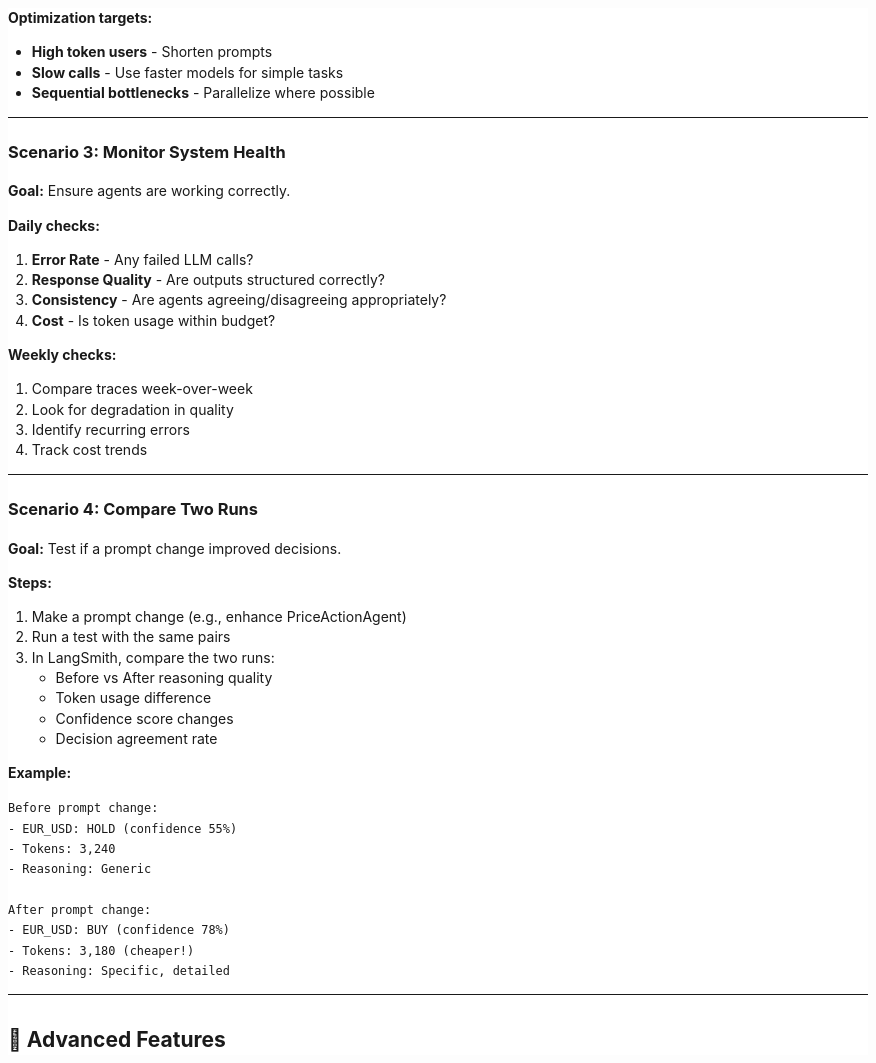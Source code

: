 **Optimization targets:**
- **High token users** - Shorten prompts
- **Slow calls** - Use faster models for simple tasks
- **Sequential bottlenecks** - Parallelize where possible

---

### Scenario 3: Monitor System Health

**Goal:** Ensure agents are working correctly.

**Daily checks:**
1. **Error Rate** - Any failed LLM calls?
2. **Response Quality** - Are outputs structured correctly?
3. **Consistency** - Are agents agreeing/disagreeing appropriately?
4. **Cost** - Is token usage within budget?

**Weekly checks:**
1. Compare traces week-over-week
2. Look for degradation in quality
3. Identify recurring errors
4. Track cost trends

---

### Scenario 4: Compare Two Runs

**Goal:** Test if a prompt change improved decisions.

**Steps:**
1. Make a prompt change (e.g., enhance PriceActionAgent)
2. Run a test with the same pairs
3. In LangSmith, compare the two runs:
   - Before vs After reasoning quality
   - Token usage difference
   - Confidence score changes
   - Decision agreement rate

**Example:**
```
Before prompt change:
- EUR_USD: HOLD (confidence 55%)
- Tokens: 3,240
- Reasoning: Generic

After prompt change:
- EUR_USD: BUY (confidence 78%)
- Tokens: 3,180 (cheaper!)
- Reasoning: Specific, detailed
```

---

## 🔬 Advanced Features
